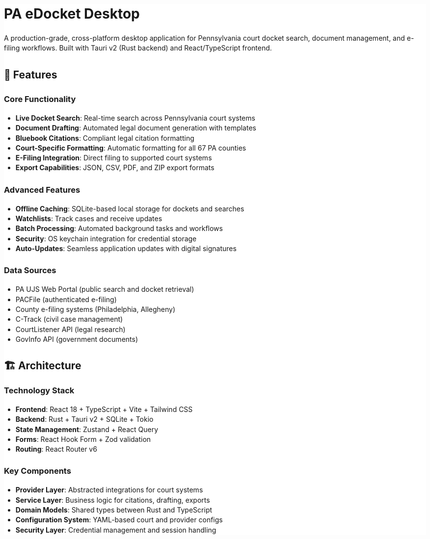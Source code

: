 # PA eDocket Desktop

A production-grade, cross-platform desktop application for Pennsylvania court docket search, document management, and e-filing workflows. Built with Tauri v2 (Rust backend) and React/TypeScript frontend.

## 🚀 Features

### Core Functionality

- **Live Docket Search**: Real-time search across Pennsylvania court systems
- **Document Drafting**: Automated legal document generation with templates
- **Bluebook Citations**: Compliant legal citation formatting
- **Court-Specific Formatting**: Automatic formatting for all 67 PA counties
- **E-Filing Integration**: Direct filing to supported court systems
- **Export Capabilities**: JSON, CSV, PDF, and ZIP export formats

### Advanced Features

- **Offline Caching**: SQLite-based local storage for dockets and searches
- **Watchlists**: Track cases and receive updates
- **Batch Processing**: Automated background tasks and workflows
- **Security**: OS keychain integration for credential storage
- **Auto-Updates**: Seamless application updates with digital signatures

### Data Sources

- PA UJS Web Portal (public search and docket retrieval)
- PACFile (authenticated e-filing)
- County e-filing systems (Philadelphia, Allegheny)
- C-Track (civil case management)
- CourtListener API (legal research)
- GovInfo API (government documents)

## 🏗️ Architecture

### Technology Stack

- **Frontend**: React 18 + TypeScript + Vite + Tailwind CSS
- **Backend**: Rust + Tauri v2 + SQLite + Tokio
- **State Management**: Zustand + React Query
- **Forms**: React Hook Form + Zod validation
- **Routing**: React Router v6

### Key Components

- **Provider Layer**: Abstracted integrations for court systems
- **Service Layer**: Business logic for citations, drafting, exports
- **Domain Models**: Shared types between Rust and TypeScript
- **Configuration System**: YAML-based court and provider configs
- **Security Layer**: Credential management and session handling
